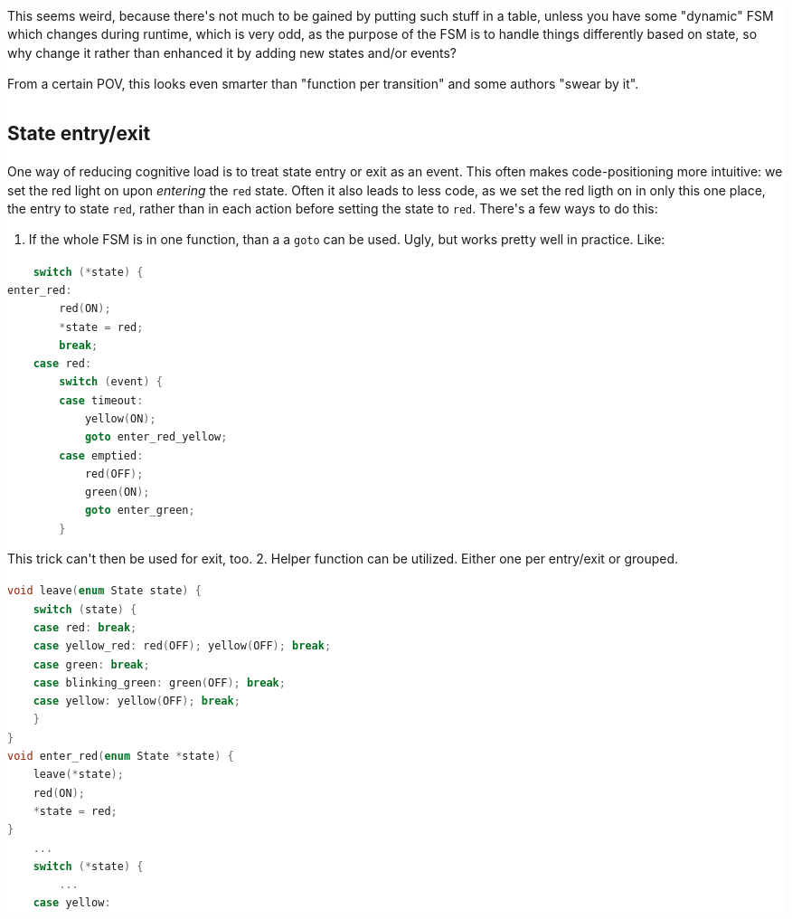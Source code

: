 This seems weird, because there's not much to be gained
by putting such stuff in a table, unless you have some
"dynamic" FSM which changes during runtime, which is
very odd, as the purpose of the FSM is to handle things
differently based on state, so why change it rather than
enhanced it by adding new states and/or events?

From a certain POV, this looks even smarter than
"function per transition" and some authors "swear by it".

## State entry/exit

One way of reducing cognitive load is to treat
state entry or exit as an event. This often makes
code-positioning more intuitive: we set the red light
on upon _entering_ the `red` state. Often it also leads
to less code, as we set the red ligth on in only this
one place, the entry to state `red`, rather than in each
action before setting the state to `red`. There's a few
ways to do this:

1. If the whole FSM is in one function, than a
   a `goto` can be used. Ugly, but works pretty
   well in practice. Like:

```c
    switch (*state) {
enter_red:
        red(ON);
        *state = red;
        break;
    case red:
        switch (event) {
        case timeout:
            yellow(ON);
            goto enter_red_yellow;
        case emptied:
            red(OFF);
            green(ON);
            goto enter_green;
        }
```
   
   This trick can't then be used for exit, too.
2. Helper function can be utilized. Either one
   per entry/exit or grouped.

```c
void leave(enum State state) {
    switch (state) {
    case red: break;
    case yellow_red: red(OFF); yellow(OFF); break;
    case green: break;
    case blinking_green: green(OFF); break;
    case yellow: yellow(OFF); break;
    }
}
void enter_red(enum State *state) {
    leave(*state);
    red(ON);
    *state = red;
}
    ...
    switch (*state) {
        ...
    case yellow:
```